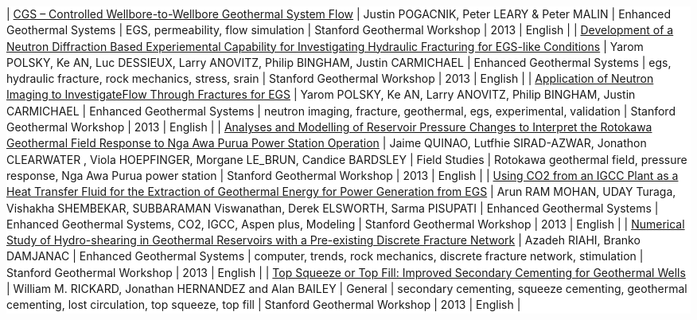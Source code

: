 | [CGS – Controlled Wellbore-to-Wellbore Geothermal System Flow](https://pangea.stanford.edu/ERE/db/IGAstandard/record_detail.php?id=19116)                                                                                                                                                               | Justin POGACNIK, Peter LEARY & Peter MALIN                                                                                                                         | Enhanced Geothermal Systems | EGS, permeability, flow simulation                                                                                                                                                                                                                              | Stanford Geothermal Workshop | 2013     | English      |
| [Development of a Neutron Diffraction Based Experiemental Capability for Investigating Hydraulic Fracturing for EGS-like Conditions](https://pangea.stanford.edu/ERE/db/IGAstandard/record_detail.php?id=19117)                                                                                         | Yarom POLSKY, Ke AN, Luc DESSIEUX, Larry ANOVITZ, Philip BINGHAM, Justin CARMICHAEL                                                                                | Enhanced Geothermal Systems | egs, hydraulic fracture, rock mechanics, stress, srain                                                                                                                                                                                                          | Stanford Geothermal Workshop | 2013     | English      |
| [Application of Neutron Imaging to InvestigateFlow Through Fractures for EGS](https://pangea.stanford.edu/ERE/db/IGAstandard/record_detail.php?id=19118)                                                                                                                                                | Yarom POLSKY, Ke AN, Larry ANOVITZ, Philip BINGHAM, Justin CARMICHAEL                                                                                              | Enhanced Geothermal Systems | neutron imaging, fracture, geothermal, egs, experimental, validation                                                                                                                                                                                            | Stanford Geothermal Workshop | 2013     | English      |
| [Analyses and Modelling of Reservoir Pressure Changes to Interpret the Rotokawa Geothermal Field Response to Nga Awa Purua Power Station Operation](https://pangea.stanford.edu/ERE/db/IGAstandard/record_detail.php?id=19119)                                                                          | Jaime QUINAO, Lutfhie SIRAD-AZWAR, Jonathon CLEARWATER , Viola HOEPFINGER, Morgane LE_BRUN, Candice BARDSLEY                                                       | Field Studies               | Rotokawa geothermal field, pressure response, Nga Awa Purua power station                                                                                                                                                                                       | Stanford Geothermal Workshop | 2013     | English      |
| [Using CO2 from an IGCC Plant as a Heat Transfer Fluid for the Extraction of Geothermal Energy for Power Generation from EGS](https://pangea.stanford.edu/ERE/db/IGAstandard/record_detail.php?id=19120)                                                                                                | Arun RAM MOHAN, UDAY Turaga, Vishakha SHEMBEKAR, SUBBARAMAN Viswanathan, Derek ELSWORTH, Sarma PISUPATI                                                            | Enhanced Geothermal Systems | Enhanced Geothermal Systems, CO2, IGCC, Aspen plus, Modeling                                                                                                                                                                                                    | Stanford Geothermal Workshop | 2013     | English      |
| [Numerical Study of Hydro-shearing in Geothermal Reservoirs with a Pre-existing Discrete Fracture Network](https://pangea.stanford.edu/ERE/db/IGAstandard/record_detail.php?id=19121)                                                                                                                   | Azadeh RIAHI, Branko DAMJANAC                                                                                                                                      | Enhanced Geothermal Systems | computer, trends, rock mechanics, discrete fracture network, stimulation                                                                                                                                                                                        | Stanford Geothermal Workshop | 2013     | English      |
| [Top Squeeze or Top Fill: Improved Secondary Cementing for Geothermal Wells](https://pangea.stanford.edu/ERE/db/IGAstandard/record_detail.php?id=19122)                                                                                                                                                 | William M. RICKARD, Jonathan HERNANDEZ and Alan BAILEY                                                                                                             | General                     | secondary cementing, squeeze cementing, geothermal cementing, lost circulation, top squeeze, top fill                                                                                                                                                           | Stanford Geothermal Workshop | 2013     | English      |